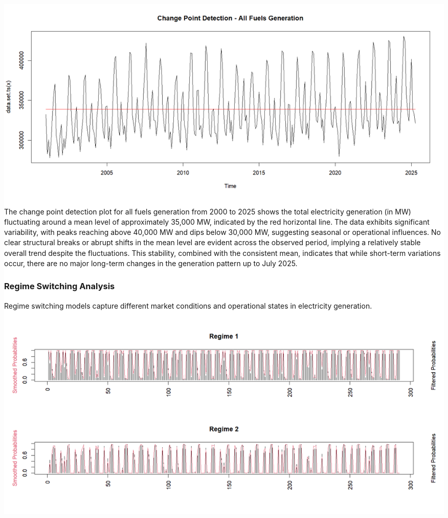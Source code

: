 ![Change Point Analysis](https://github.com/farukhasan/time-series-analysis/blob/main/visualizations/Change_point_detction.png?raw=true)

The change point detection plot for all fuels generation from 2000 to 2025 shows the total electricity generation (in MW) fluctuating around a mean level of approximately 35,000 MW, indicated by the red horizontal line. The data exhibits significant variability, with peaks reaching above 40,000 MW and dips below 30,000 MW, suggesting seasonal or operational influences. No clear structural breaks or abrupt shifts in the mean level are evident across the observed period, implying a relatively stable overall trend despite the fluctuations. This stability, combined with the consistent mean, indicates that while short-term variations occur, there are no major long-term changes in the generation pattern up to July 2025.

### Regime Switching Analysis

Regime switching models capture different market conditions and operational states in electricity generation.

![Regime 1 Probabilities](https://github.com/farukhasan/time-series-analysis/blob/main/visualizations/Regime_1.png?raw=true)
